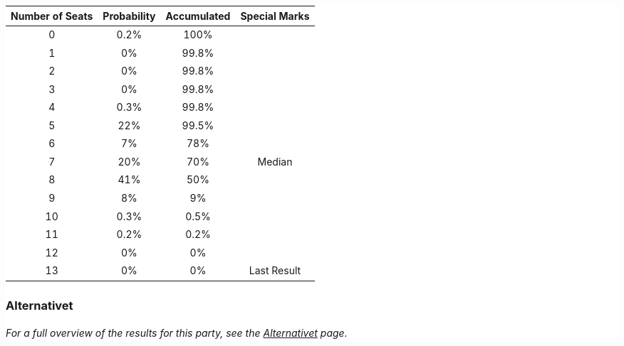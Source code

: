 | Number of Seats | Probability | Accumulated | Special Marks |
|:---------------:|:-----------:|:-----------:|:-------------:|
| 0 | 0.2% | 100% |  |
| 1 | 0% | 99.8% |  |
| 2 | 0% | 99.8% |  |
| 3 | 0% | 99.8% |  |
| 4 | 0.3% | 99.8% |  |
| 5 | 22% | 99.5% |  |
| 6 | 7% | 78% |  |
| 7 | 20% | 70% | Median |
| 8 | 41% | 50% |  |
| 9 | 8% | 9% |  |
| 10 | 0.3% | 0.5% |  |
| 11 | 0.2% | 0.2% |  |
| 12 | 0% | 0% |  |
| 13 | 0% | 0% | Last Result |

### Alternativet

*For a full overview of the results for this party, see the [Alternativet](party-alternativet.html) page.*
